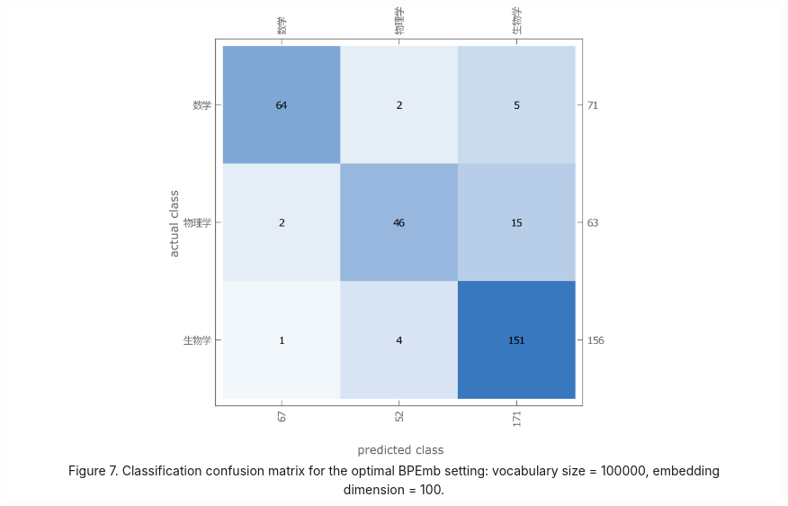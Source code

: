   </center>
</figure>



<figure>
  <center>
  <img src="/assets/images/rnn_confusion_matrix_plot.svg" width="500">
   </center>
  <center>
    <figcaption> Figure 7. Classification confusion matrix for the optimal BPEmb setting: vocabulary size = 100000,  embedding dimension = 100.
    </figcaption>
  </center>
</figure>
